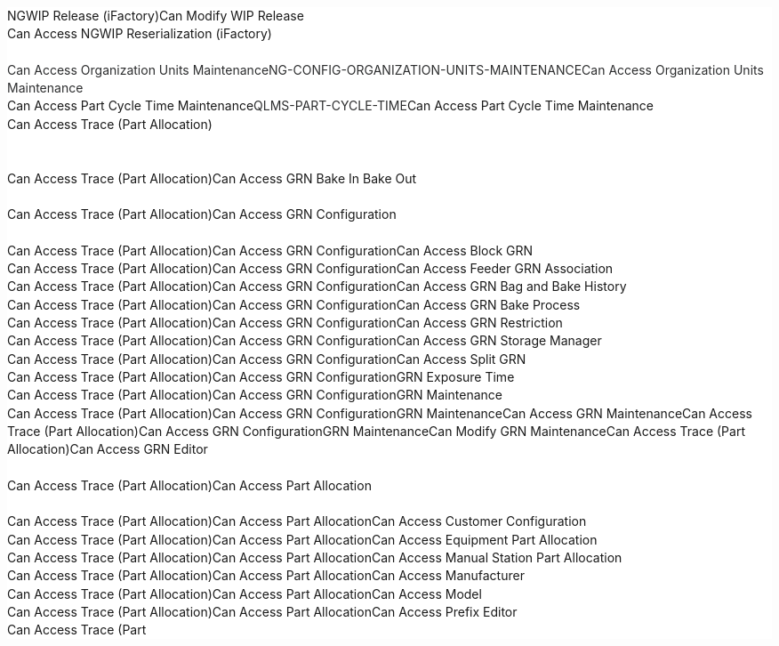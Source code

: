 NG</td><td class="confluenceTd">WIP Release (iFactory)</td><td class="confluenceTd">Can Modify WIP Release</td><td class="confluenceTd"><br /></td></tr><tr><td class="confluenceTd">Can Access NG</td><td class="confluenceTd">WIP Reserialization (iFactory)</td><td class="confluenceTd"><br /></td><td class="confluenceTd"><br /></td></tr><tr><td colspan="1" class="confluenceTd"><span style="color: rgb(45,46,47);">Can Access Organization Units Maintenance</span></td><td colspan="1" class="confluenceTd"><span style="color: rgb(45,46,47);">NG-CONFIG-ORGANIZATION-UNITS-MAINTENANCE</span></td><td colspan="1" class="confluenceTd"><span style="color: rgb(45,46,47);">Can Access Organization Units Maintenance</span></td><td colspan="1" class="confluenceTd"><br /></td></tr><tr><td colspan="1" class="confluenceTd">Can Access Part Cycle Time Maintenance</td><td colspan="1" class="confluenceTd"><span style="color: rgb(45,46,47);">QLMS-PART-CYCLE-TIME</span></td><td colspan="1" class="confluenceTd">Can Access Part Cycle Time Maintenance</td><td colspan="1" class="confluenceTd"><br /></td></tr><tr><td class="confluenceTd">Can Access Trace (Part Allocation)</td><td class="confluenceTd"><br /></td><td class="confluenceTd"><br /></td><td class="confluenceTd"><br /></td></tr><tr><td class="confluenceTd">Can Access Trace (Part Allocation)</td><td class="confluenceTd">Can Access GRN Bake In Bake Out</td><td class="confluenceTd"><br /></td><td class="confluenceTd"><br /></td></tr><tr><td class="confluenceTd">Can Access Trace (Part Allocation)</td><td class="confluenceTd">Can Access GRN Configuration</td><td class="confluenceTd"><br /></td><td class="confluenceTd"><br /></td></tr><tr><td class="confluenceTd">Can Access Trace (Part Allocation)</td><td class="confluenceTd">Can Access GRN Configuration</td><td class="confluenceTd">Can Access Block GRN</td><td class="confluenceTd"><br /></td></tr><tr><td class="confluenceTd">Can Access Trace (Part Allocation)</td><td class="confluenceTd">Can Access GRN Configuration</td><td class="confluenceTd">Can Access Feeder GRN Association</td><td class="confluenceTd"><br /></td></tr><tr><td class="confluenceTd">Can Access Trace (Part Allocation)</td><td class="confluenceTd">Can Access GRN Configuration</td><td class="confluenceTd">Can Access GRN Bag and Bake History </td><td class="confluenceTd"><br /></td></tr><tr><td class="confluenceTd">Can Access Trace (Part Allocation)</td><td class="confluenceTd">Can Access GRN Configuration</td><td class="confluenceTd">Can Access GRN Bake Process</td><td class="confluenceTd"><br /></td></tr><tr><td class="confluenceTd">Can Access Trace (Part Allocation)</td><td class="confluenceTd">Can Access GRN Configuration</td><td class="confluenceTd">Can Access GRN Restriction</td><td class="confluenceTd"><br /></td></tr><tr><td class="confluenceTd">Can Access Trace (Part Allocation)</td><td class="confluenceTd">Can Access GRN Configuration</td><td class="confluenceTd">Can Access GRN Storage Manager</td><td class="confluenceTd"><br /></td></tr><tr><td class="confluenceTd">Can Access Trace (Part Allocation)</td><td class="confluenceTd">Can Access GRN Configuration</td><td class="confluenceTd">Can Access Split GRN</td><td class="confluenceTd"><br /></td></tr><tr><td class="confluenceTd">Can Access Trace (Part Allocation)</td><td class="confluenceTd">Can Access GRN Configuration</td><td class="confluenceTd">GRN Exposure Time</td><td class="confluenceTd"><br /></td></tr><tr><td class="confluenceTd">Can Access Trace (Part Allocation)</td><td class="confluenceTd">Can Access GRN Configuration</td><td class="confluenceTd">GRN Maintenance</td><td class="confluenceTd"><br /></td></tr><tr><td class="confluenceTd">Can Access Trace (Part Allocation)</td><td class="confluenceTd">Can Access GRN Configuration</td><td class="confluenceTd">GRN Maintenance</td><td class="confluenceTd">Can Access GRN Maintenance</td></tr><tr><td class="confluenceTd">Can Access Trace (Part Allocation)</td><td class="confluenceTd">Can Access GRN Configuration</td><td class="confluenceTd">GRN Maintenance</td><td class="confluenceTd">Can Modify GRN Maintenance</td></tr><tr><td class="confluenceTd">Can Access Trace (Part Allocation)</td><td class="confluenceTd">Can Access GRN Editor</td><td class="confluenceTd"><br /></td><td class="confluenceTd"><br /></td></tr><tr><td class="confluenceTd">Can Access Trace (Part Allocation)</td><td class="confluenceTd">Can Access Part Allocation</td><td class="confluenceTd"><br /></td><td class="confluenceTd"><br /></td></tr><tr><td class="confluenceTd">Can Access Trace (Part Allocation)</td><td class="confluenceTd">Can Access Part Allocation</td><td class="confluenceTd">Can Access Customer Configuration</td><td class="confluenceTd"><br /></td></tr><tr><td class="confluenceTd">Can Access Trace (Part Allocation)</td><td class="confluenceTd">Can Access Part Allocation</td><td class="confluenceTd">Can Access Equipment Part Allocation</td><td class="confluenceTd"><br /></td></tr><tr><td class="confluenceTd">Can Access Trace (Part Allocation)</td><td class="confluenceTd">Can Access Part Allocation</td><td class="confluenceTd">Can Access Manual Station Part Allocation</td><td class="confluenceTd"><br /></td></tr><tr><td class="confluenceTd">Can Access Trace (Part Allocation)</td><td class="confluenceTd">Can Access Part Allocation</td><td class="confluenceTd">Can Access Manufacturer</td><td class="confluenceTd"><br /></td></tr><tr><td class="confluenceTd">Can Access Trace (Part Allocation)</td><td class="confluenceTd">Can Access Part Allocation</td><td class="confluenceTd">Can Access Model </td><td class="confluenceTd"><br /></td></tr><tr><td class="confluenceTd">Can Access Trace (Part Allocation)</td><td class="confluenceTd">Can Access Part Allocation</td><td class="confluenceTd">Can Access Prefix Editor</td><td class="confluenceTd"><br /></td></tr><tr><td class="confluenceTd">Can Access Trace (Part